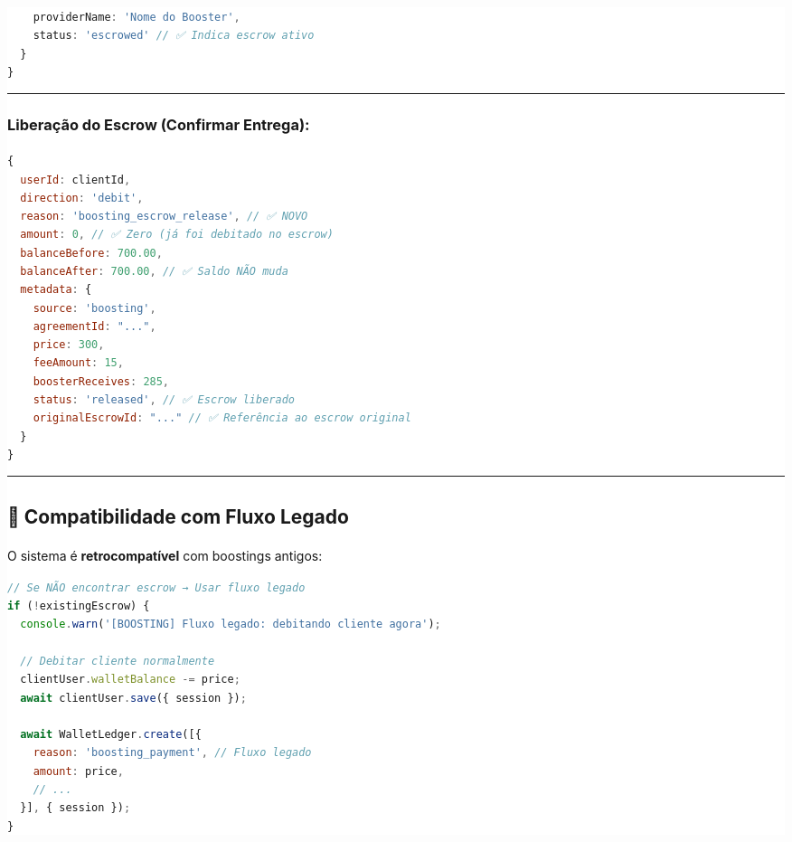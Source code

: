 ```javascript
    providerName: 'Nome do Booster',
    status: 'escrowed' // ✅ Indica escrow ativo
  }
}
```

---

### **Liberação do Escrow (Confirmar Entrega):**

```javascript
{
  userId: clientId,
  direction: 'debit',
  reason: 'boosting_escrow_release', // ✅ NOVO
  amount: 0, // ✅ Zero (já foi debitado no escrow)
  balanceBefore: 700.00,
  balanceAfter: 700.00, // ✅ Saldo NÃO muda
  metadata: {
    source: 'boosting',
    agreementId: "...",
    price: 300,
    feeAmount: 15,
    boosterReceives: 285,
    status: 'released', // ✅ Escrow liberado
    originalEscrowId: "..." // ✅ Referência ao escrow original
  }
}
```

---

## 🔄 Compatibilidade com Fluxo Legado

O sistema é **retrocompatível** com boostings antigos:

```javascript
// Se NÃO encontrar escrow → Usar fluxo legado
if (!existingEscrow) {
  console.warn('[BOOSTING] Fluxo legado: debitando cliente agora');
  
  // Debitar cliente normalmente
  clientUser.walletBalance -= price;
  await clientUser.save({ session });
  
  await WalletLedger.create([{
    reason: 'boosting_payment', // Fluxo legado
    amount: price,
    // ...
  }], { session });
}
```
